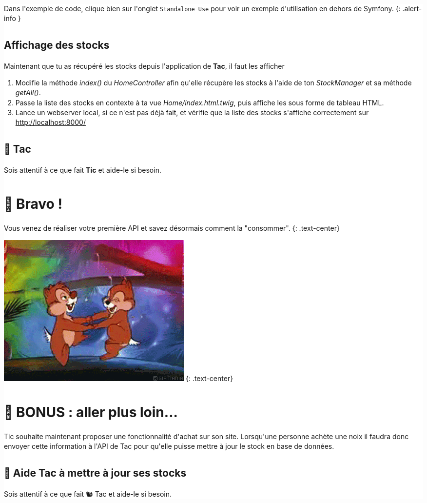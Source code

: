 Dans l'exemple de code, clique bien sur l'onglet `Standalone Use` pour voir un exemple d'utilisation en dehors de Symfony.
{: .alert-info }

## Affichage des stocks

Maintenant que tu as récupéré les stocks depuis l'application de **Tac**, il faut les afficher

1.  Modifie la méthode _index()_ du _HomeController_ afin qu'elle récupère les stocks à l'aide de ton _StockManager_ et sa méthode _getAll()_.
2.  Passe la liste des stocks en contexte à ta vue _Home/index.html.twig_, puis affiche les sous forme de tableau HTML.
3.  Lance un webserver local, si ce n'est pas déjà fait, et vérifie que la liste des stocks s'affiche correctement sur [http://localhost:8000/](http://localhost:8000/)

## 👀 Tac
Sois attentif à ce que fait **Tic** et aide-le si besoin.

# 👏 Bravo !  
Vous venez de réaliser votre première API et savez désormais comment la "consommer".
{: .text-center}


![](giphy-tic-tac.gif)
{: .text-center}

# 🌰 BONUS : aller plus loin...
Tic souhaite maintenant proposer une fonctionnalité d'achat sur son site.
Lorsqu'une personne achète une noix il faudra donc envoyer cette information à l'API de Tac pour qu'elle puisse mettre à jour le stock en base de données.

## 👀  Aide Tac à mettre à jour ses stocks
Sois attentif à ce que fait 🐿  Tac et aide-le si besoin.
